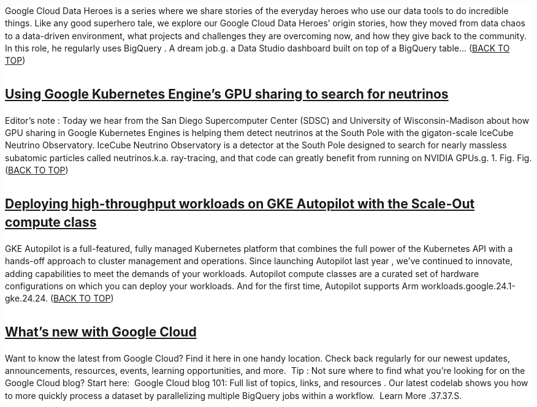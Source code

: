 
Google Cloud Data Heroes is a series where we share stories of the everyday heroes who use our data tools to do incredible things. Like any good superhero tale, we explore our Google Cloud Data Heroes’ origin stories, how they moved from data chaos to a data-driven environment, what projects and challenges they are overcoming now, and how they give back to the community. In this role, he regularly uses BigQuery . A dream job.g. a Data Studio dashboard built on top of a BigQuery table...
 ([BACK TO TOP](#toc_0eb7f53cc93d93c1c6bca2823334e343))


<a name="82a2051db06c6164e4dc6d4592fd2501" />

## [Using Google Kubernetes Engine’s GPU sharing to search for neutrinos](https://cloud.google.com/blog/products/containers-kubernetes/gke-gpu-sharing-helps-scientists-quest-for-neutrinos/)


Editor’s note : Today we hear from the San Diego Supercomputer Center (SDSC) and University of Wisconsin-Madison about how GPU sharing in Google Kubernetes Engines is helping them detect neutrinos at the South Pole with the gigaton-scale IceCube Neutrino Observatory. IceCube Neutrino Observatory is a detector at the South Pole designed to search for nearly massless subatomic particles called neutrinos.k.a. ray-tracing, and that code can greatly benefit from running on NVIDIA GPUs.g. 1. Fig. Fig.
 ([BACK TO TOP](#toc_82a2051db06c6164e4dc6d4592fd2501))


<a name="1f80e69286eb1c856ea21ae7ff33d0af" />

## [Deploying high-throughput workloads on GKE Autopilot with the Scale-Out compute class](https://cloud.google.com/blog/products/containers-kubernetes/deploying-arm-workloads-on-gke-autopilot-with-the-scale-out-compute-class/)


GKE Autopilot is a full-featured, fully managed Kubernetes platform that combines the full power of the Kubernetes API with a hands-off approach to cluster management and operations. Since launching Autopilot last year , we’ve continued to innovate, adding capabilities to meet the demands of your workloads. Autopilot compute classes are a curated set of hardware configurations on which you can deploy your workloads. And for the first time, Autopilot supports Arm workloads.google.24.1-gke.24.24.
 ([BACK TO TOP](#toc_1f80e69286eb1c856ea21ae7ff33d0af))


<a name="3e1080aaa74cac63fa29feeeaa1ac226" />

## [What’s new with Google Cloud](https://cloud.google.com/blog/topics/inside-google-cloud/whats-new-google-cloud/)


Want to know the latest from Google Cloud? Find it here in one handy location. Check back regularly for our newest updates, announcements, resources, events, learning opportunities, and more.  Tip : Not sure where to find what you’re looking for on the Google Cloud blog? Start here:  Google Cloud blog 101: Full list of topics, links, and resources . Our latest codelab shows you how to more quickly process a dataset by parallelizing multiple BigQuery jobs within a workflow.  Learn More .37.37.S.
